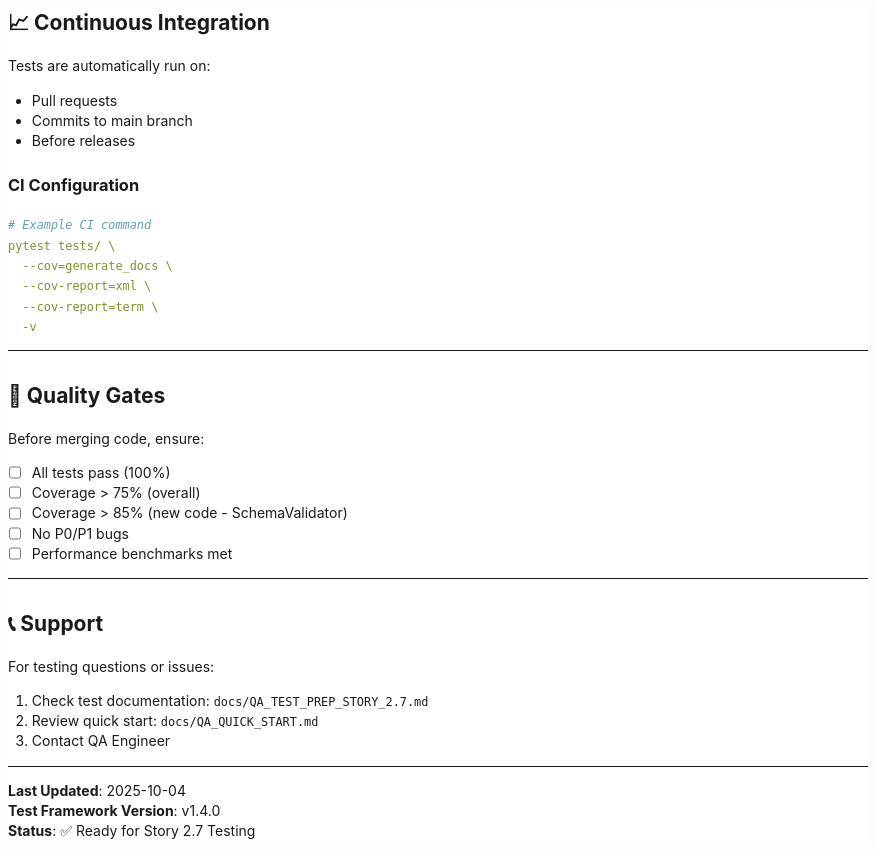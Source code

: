 
## 📈 Continuous Integration

Tests are automatically run on:
- Pull requests
- Commits to main branch
- Before releases

### CI Configuration

```yaml
# Example CI command
pytest tests/ \
  --cov=generate_docs \
  --cov-report=xml \
  --cov-report=term \
  -v
```

---

## 🎯 Quality Gates

Before merging code, ensure:

- [ ] All tests pass (100%)
- [ ] Coverage > 75% (overall)
- [ ] Coverage > 85% (new code - SchemaValidator)
- [ ] No P0/P1 bugs
- [ ] Performance benchmarks met

---

## 📞 Support

For testing questions or issues:

1. Check test documentation: `docs/QA_TEST_PREP_STORY_2.7.md`
2. Review quick start: `docs/QA_QUICK_START.md`
3. Contact QA Engineer

---

**Last Updated**: 2025-10-04  
**Test Framework Version**: v1.4.0  
**Status**: ✅ Ready for Story 2.7 Testing


